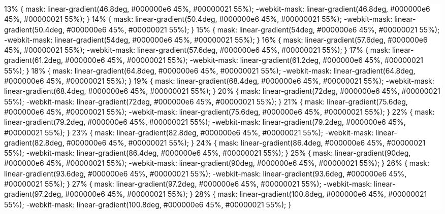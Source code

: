   13% {
    mask: linear-gradient(46.8deg, #000000e6 45%, #00000021 55%);
    -webkit-mask: linear-gradient(46.8deg, #000000e6 45%, #00000021 55%);
  }
  14% {
    mask: linear-gradient(50.4deg, #000000e6 45%, #00000021 55%);
    -webkit-mask: linear-gradient(50.4deg, #000000e6 45%, #00000021 55%);
  }
  15% {
    mask: linear-gradient(54deg, #000000e6 45%, #00000021 55%);
    -webkit-mask: linear-gradient(54deg, #000000e6 45%, #00000021 55%);
  }
  16% {
    mask: linear-gradient(57.6deg, #000000e6 45%, #00000021 55%);
    -webkit-mask: linear-gradient(57.6deg, #000000e6 45%, #00000021 55%);
  }
  17% {
    mask: linear-gradient(61.2deg, #000000e6 45%, #00000021 55%);
    -webkit-mask: linear-gradient(61.2deg, #000000e6 45%, #00000021 55%);
  }
  18% {
    mask: linear-gradient(64.8deg, #000000e6 45%, #00000021 55%);
    -webkit-mask: linear-gradient(64.8deg, #000000e6 45%, #00000021 55%);
  }
  19% {
    mask: linear-gradient(68.4deg, #000000e6 45%, #00000021 55%);
    -webkit-mask: linear-gradient(68.4deg, #000000e6 45%, #00000021 55%);
  }
  20% {
    mask: linear-gradient(72deg, #000000e6 45%, #00000021 55%);
    -webkit-mask: linear-gradient(72deg, #000000e6 45%, #00000021 55%);
  }
  21% {
    mask: linear-gradient(75.6deg, #000000e6 45%, #00000021 55%);
    -webkit-mask: linear-gradient(75.6deg, #000000e6 45%, #00000021 55%);
  }
  22% {
    mask: linear-gradient(79.2deg, #000000e6 45%, #00000021 55%);
    -webkit-mask: linear-gradient(79.2deg, #000000e6 45%, #00000021 55%);
  }
  23% {
    mask: linear-gradient(82.8deg, #000000e6 45%, #00000021 55%);
    -webkit-mask: linear-gradient(82.8deg, #000000e6 45%, #00000021 55%);
  }
  24% {
    mask: linear-gradient(86.4deg, #000000e6 45%, #00000021 55%);
    -webkit-mask: linear-gradient(86.4deg, #000000e6 45%, #00000021 55%);
  }
  25% {
    mask: linear-gradient(90deg, #000000e6 45%, #00000021 55%);
    -webkit-mask: linear-gradient(90deg, #000000e6 45%, #00000021 55%);
  }
  26% {
    mask: linear-gradient(93.6deg, #000000e6 45%, #00000021 55%);
    -webkit-mask: linear-gradient(93.6deg, #000000e6 45%, #00000021 55%);
  }
  27% {
    mask: linear-gradient(97.2deg, #000000e6 45%, #00000021 55%);
    -webkit-mask: linear-gradient(97.2deg, #000000e6 45%, #00000021 55%);
  }
  28% {
    mask: linear-gradient(100.8deg, #000000e6 45%, #00000021 55%);
    -webkit-mask: linear-gradient(100.8deg, #000000e6 45%, #00000021 55%);
  }